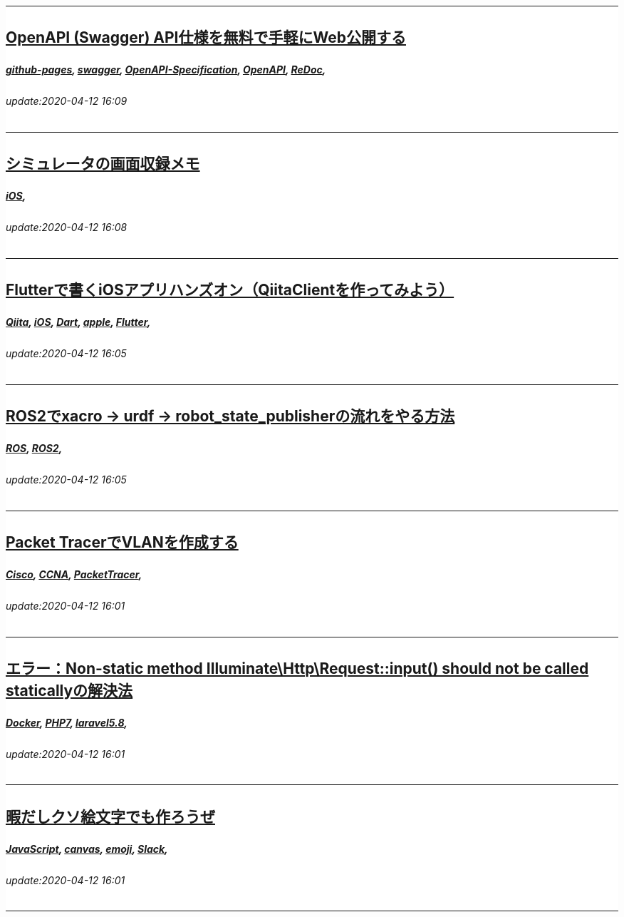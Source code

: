 
---
## [OpenAPI (Swagger) API仕様を無料で手軽にWeb公開する](https://qiita.com/watanave/items/1a43ec998121d0f06832)
##### [github-pages](https://qiita.com/tags/github-pages), [swagger](https://qiita.com/tags/swagger), [OpenAPI-Specification](https://qiita.com/tags/OpenAPI-Specification), [OpenAPI](https://qiita.com/tags/OpenAPI), [ReDoc](https://qiita.com/tags/ReDoc), 
###### update:2020-04-12 16:09
---
## [シミュレータの画面収録メモ](https://qiita.com/tetsuhama/items/2a330e541ffb68d63bbb)
##### [iOS](https://qiita.com/tags/iOS), 
###### update:2020-04-12 16:08
---
## [Flutterで書くiOSアプリハンズオン（QiitaClientを作ってみよう）](https://qiita.com/deco/items/04a9032881d8fabbc97a)
##### [Qiita](https://qiita.com/tags/Qiita), [iOS](https://qiita.com/tags/iOS), [Dart](https://qiita.com/tags/Dart), [apple](https://qiita.com/tags/apple), [Flutter](https://qiita.com/tags/Flutter), 
###### update:2020-04-12 16:05
---
## [ROS2でxacro -> urdf -> robot_state_publisherの流れをやる方法](https://qiita.com/hakuturu583/items/7e3a278630422e17f0ba)
##### [ROS](https://qiita.com/tags/ROS), [ROS2](https://qiita.com/tags/ROS2), 
###### update:2020-04-12 16:05
---
## [Packet TracerでVLANを作成する](https://qiita.com/r_saiki/items/5b14fd82eda7a4bc6462)
##### [Cisco](https://qiita.com/tags/Cisco), [CCNA](https://qiita.com/tags/CCNA), [PacketTracer](https://qiita.com/tags/PacketTracer), 
###### update:2020-04-12 16:01
---
## [エラー：Non-static method Illuminate\Http\Request::input() should not be called staticallyの解決法](https://qiita.com/Ksk8358/items/fc030c23dc0321baf187)
##### [Docker](https://qiita.com/tags/Docker), [PHP7](https://qiita.com/tags/PHP7), [laravel5.8](https://qiita.com/tags/laravel5.8), 
###### update:2020-04-12 16:01
---
## [暇だしクソ絵文字でも作ろうぜ](https://qiita.com/zk_phi/items/6b3e74bd6f892a3b408c)
##### [JavaScript](https://qiita.com/tags/JavaScript), [canvas](https://qiita.com/tags/canvas), [emoji](https://qiita.com/tags/emoji), [Slack](https://qiita.com/tags/Slack), 
###### update:2020-04-12 16:01
---